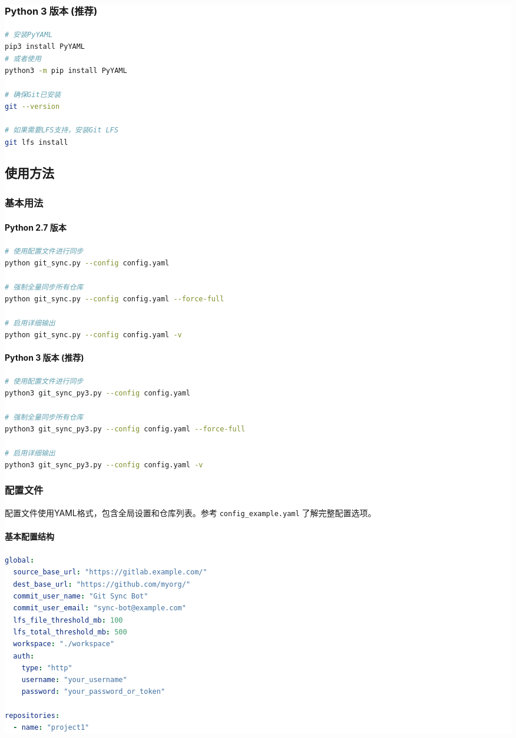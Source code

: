 ### Python 3 版本 (推荐)
```bash
# 安装PyYAML
pip3 install PyYAML
# 或者使用
python3 -m pip install PyYAML

# 确保Git已安装
git --version

# 如果需要LFS支持，安装Git LFS
git lfs install
```

## 使用方法

### 基本用法

#### Python 2.7 版本
```bash
# 使用配置文件进行同步
python git_sync.py --config config.yaml

# 强制全量同步所有仓库
python git_sync.py --config config.yaml --force-full

# 启用详细输出
python git_sync.py --config config.yaml -v
```

#### Python 3 版本 (推荐)
```bash
# 使用配置文件进行同步
python3 git_sync_py3.py --config config.yaml

# 强制全量同步所有仓库
python3 git_sync_py3.py --config config.yaml --force-full

# 启用详细输出
python3 git_sync_py3.py --config config.yaml -v
```

### 配置文件

配置文件使用YAML格式，包含全局设置和仓库列表。参考 `config_example.yaml` 了解完整配置选项。

#### 基本配置结构

```yaml
global:
  source_base_url: "https://gitlab.example.com/"
  dest_base_url: "https://github.com/myorg/"
  commit_user_name: "Git Sync Bot"
  commit_user_email: "sync-bot@example.com"
  lfs_file_threshold_mb: 100
  lfs_total_threshold_mb: 500
  workspace: "./workspace"
  auth:
    type: "http"
    username: "your_username"
    password: "your_password_or_token"

repositories:
  - name: "project1"
```